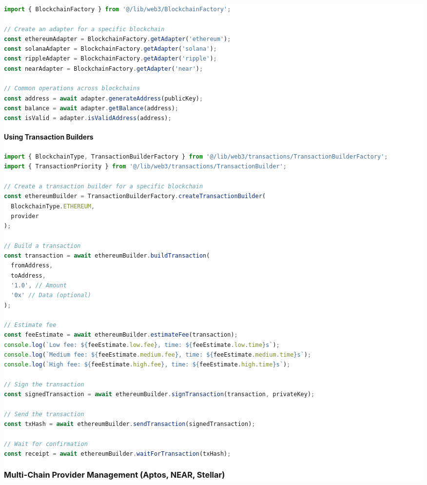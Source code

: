 ```typescript
import { BlockchainFactory } from '@/lib/web3/BlockchainFactory';

// Create an adapter for a specific blockchain
const ethereumAdapter = BlockchainFactory.getAdapter('ethereum');
const solanaAdapter = BlockchainFactory.getAdapter('solana');
const rippleAdapter = BlockchainFactory.getAdapter('ripple');
const nearAdapter = BlockchainFactory.getAdapter('near');

// Common operations across blockchains
const address = await adapter.generateAddress(publicKey);
const balance = await adapter.getBalance(address);
const isValid = adapter.isValidAddress(address);
```

#### Using Transaction Builders

```typescript
import { BlockchainType, TransactionBuilderFactory } from '@/lib/web3/transactions/TransactionBuilderFactory';
import { TransactionPriority } from '@/lib/web3/transactions/TransactionBuilder';

// Create a transaction builder for a specific blockchain
const ethereumBuilder = TransactionBuilderFactory.createTransactionBuilder(
  BlockchainType.ETHEREUM,
  provider
);

// Build a transaction
const transaction = await ethereumBuilder.buildTransaction(
  fromAddress,
  toAddress,
  '1.0', // Amount
  '0x' // Data (optional)
);

// Estimate fee
const feeEstimate = await ethereumBuilder.estimateFee(transaction);
console.log(`Low fee: ${feeEstimate.low.fee}, time: ${feeEstimate.low.time}s`);
console.log(`Medium fee: ${feeEstimate.medium.fee}, time: ${feeEstimate.medium.time}s`);
console.log(`High fee: ${feeEstimate.high.fee}, time: ${feeEstimate.high.time}s`);

// Sign the transaction
const signedTransaction = await ethereumBuilder.signTransaction(transaction, privateKey);

// Send the transaction
const txHash = await ethereumBuilder.sendTransaction(signedTransaction);

// Wait for confirmation
const receipt = await ethereumBuilder.waitForTransaction(txHash);
```

### Multi-Chain Provider Management (Aptos, NEAR, Stellar)
